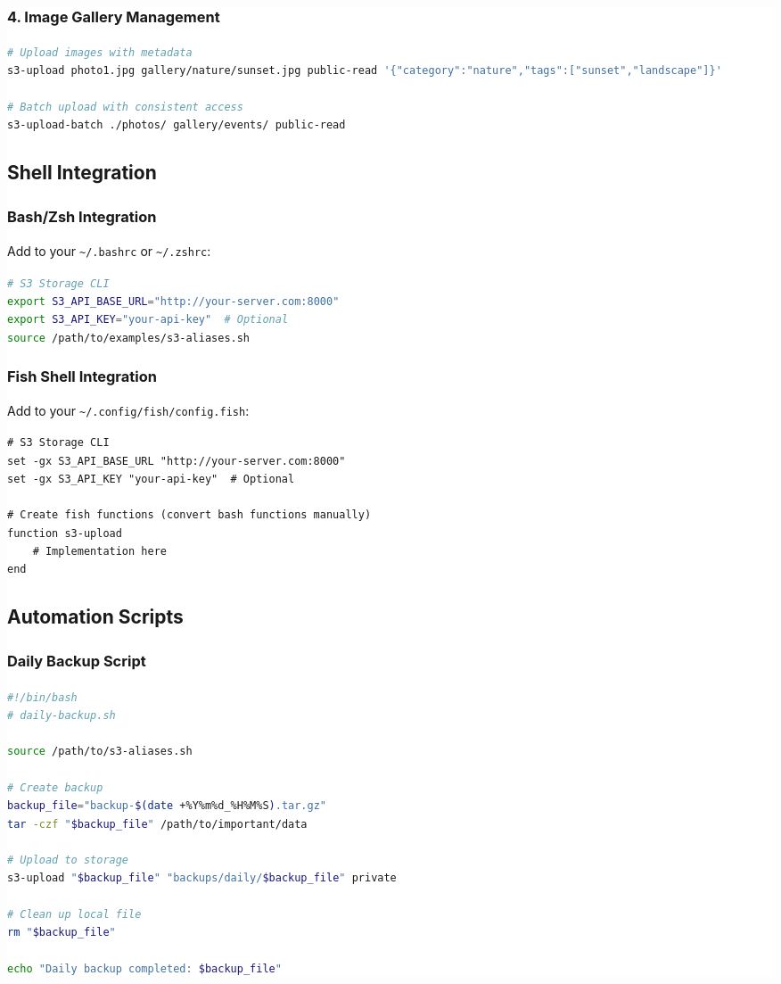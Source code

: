 ### 4. Image Gallery Management
```bash
# Upload images with metadata
s3-upload photo1.jpg gallery/nature/sunset.jpg public-read '{"category":"nature","tags":["sunset","landscape"]}'

# Batch upload with consistent access
s3-upload-batch ./photos/ gallery/events/ public-read
```

## Shell Integration

### Bash/Zsh Integration
Add to your `~/.bashrc` or `~/.zshrc`:

```bash
# S3 Storage CLI
export S3_API_BASE_URL="http://your-server.com:8000"
export S3_API_KEY="your-api-key"  # Optional
source /path/to/examples/s3-aliases.sh
```

### Fish Shell Integration
Add to your `~/.config/fish/config.fish`:

```fish
# S3 Storage CLI
set -gx S3_API_BASE_URL "http://your-server.com:8000"
set -gx S3_API_KEY "your-api-key"  # Optional

# Create fish functions (convert bash functions manually)
function s3-upload
    # Implementation here
end
```

## Automation Scripts

### Daily Backup Script
```bash
#!/bin/bash
# daily-backup.sh

source /path/to/s3-aliases.sh

# Create backup
backup_file="backup-$(date +%Y%m%d_%H%M%S).tar.gz"
tar -czf "$backup_file" /path/to/important/data

# Upload to storage
s3-upload "$backup_file" "backups/daily/$backup_file" private

# Clean up local file
rm "$backup_file"

echo "Daily backup completed: $backup_file"
```
